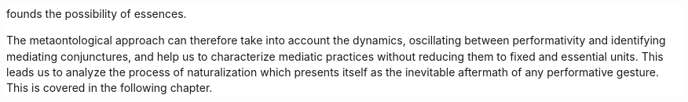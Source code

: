 founds the possibility of essences.

The metaontological approach can therefore take into account the
dynamics, oscillating between performativity and identifying mediating
conjunctures, and help us to characterize mediatic practices without
reducing them to fixed and essential units. This leads us to analyze the
process of naturalization which presents itself as the inevitable
aftermath of any performative gesture. This is covered in the following
chapter.

[^04chapter3_1]: Ollivier Dyens, *Enfanter l'inhumain: le refus du vivant*,
    Montréal: Triptyque, 2012.

[^04chapter3_2]: Matteo Treleani, 'Le spectre et l'automate. Deux figures du
    spectateur', in *D'un écran à l'autre. Les mutations du spectateur*,
    Delavaud, G. Chateauvert, J., Harmattan, 2016.

[^04chapter3_3]: The notion of mediating conjunctures, as we conceive of it, could
    be likened to that of the 'cultural series' developed by Gaudreault
    and Marion., André Gaudreault and Philippe Marion, *The End of
    Cinema? A Medium in Crisis in the Digital Age*, New York: Columbia
    University Press, 2015. What we are trying to highlight with our
    expression is the dispersed aspect of mediating conjunctures: a
    multiplicity of mediation elements that cannot – or not necessarily
    – be classified and organized into a single 'series'. To identify
    the development trajectories that would be the most important, or
    more noteworthy than others, in fact risks returning to a form of
    essentialism. The utility of the cultural series is that it finds a
    relationship between different media experiences that can be
    integrated into the same history. In the case of mediating
    conjunctures, it is not a matter of accepting that every history of
    each media practice is only one of many avenues of possible
    interpretations.

[^04chapter3_4]: Regarding this aspect, see Maurizio Ferraris, *Documentality: Why
    It Is Necessary to Leave Traces*, trans. by Richard Davies, 1
    edition, New York: Fordham University Press, 2012.

[^04chapter3_5]: Eric Méchoulan, 'Intermédialité, ou comment penser les
    transmissions', *Fabula Colloques*, 2017
    http://www.fabula.org/colloques/document4278.php \[accessed 29 May
    2018\].

[^04chapter3_6]: As opposed to cultural series, mediating conjunctures insist that
    we account for the multiplicity of elements present at the moment of
    the action: there are multiple histories relating to the many
    different elements. One cannot include the ensemble of mediating
    conjunctures in a continuous series. If a link exists between
    cultural series and mediating conjunctures, it is that the latter
    can be thought of as the crossing over of different cultural series.

[^04chapter3_7]: Servanne Monjour, *Mythologies postphotographiques: l'invention
    littéraire de l'image numérique*, Montréal: PUM, 2018
    http://parcoursnumeriques-pum.ca/introduction-158.

[^04chapter3_8]: Monjour, *Mythologies postphotographiques: l'invention littéraire
    de l'image numérique*, p. 146.

[^04chapter3_9]: Henry Jenkins, *Convergence Culture: Where Old and New Media
    Collide*, Revised edition, New York: NYU Press, 2008, p. 13.

[^04chapter3_10]: See, for example Rosi Braidotti, *The Posthuman*, Cambridge, UK;
    Malden, MA, USA: Polity Press, 2013. and Manuel De Landa,
    *Assemblage Theory*, Speculative Realism, Edinburgh: Edinburgh
    University Press, 2016.


[^04chapter3_11]: Karen Barad, 'Posthumanist Performativity: Toward an
[^04chapter3_12]: Barad, 'Posthumanist Performativity: Toward an Understanding of
[^04chapter3_13]: This point can be understood in line with the agential realism of